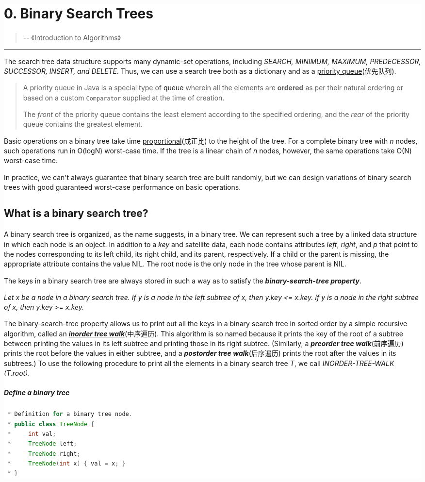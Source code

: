 # 0. Binary Search Trees

> -- 《Introduction to Algorithms》

------

The search tree data structure supports many dynamic-set operations, including *SEARCH, MINIMUM, MAXIMUM, PREDECESSOR, SUCCESSOR, INSERT, and DELETE*. Thus, we can use a search tree both as a dictionary and as a <u>priority queue</u>(优先队列).

> A priority queue in Java is a special type of [queue](https://www.callicoder.com/java-queue/) wherein all the elements are **ordered** as per their natural ordering or based on a custom `Comparator` supplied at the time of creation.
>
> The *front* of the priority queue contains the least element according to the specified ordering, and the *rear* of the priority queue contains the greatest element.

Basic operations on a binary tree take time <u>proportional</u>(成正比) to the height of the tree. For a complete binary tree with *n* nodes, such operations run in O(logN) worst-case time. If the tree is a linear chain of *n* nodes, however, the same operations take O(N) worst-case time.

In practice, we can't always guarantee that binary search tree are built randomly, but we can design variations of binary search trees with good guaranteed worst-case performance on basic operations. 

## What is a binary search tree?

A binary search tree is organized, as the name suggests, in a binary tree. We can represent such a tree by a linked data structure in which each node is an object. In addition to a *key* and satellite data, each node contains attributes *left*, *right*, and *p* that point to the nodes corresponding to its left child, its right child, and its parent, respectively. If a child or the parent is missing, the appropriate attribute contains the value NIL. The root node is the only node in the tree whose  parent is NIL.

The keys in a binary search tree are always stored in such a way as to satisfy the ***binary-search-tree property***.

*Let x be a node in a binary search tree. If y is a node in the left subtree of x, then y.key <= x.key. If y is a node in the right subtree of x, then y.key >= x.key.*

The binary-search-tree property allows us to print out all the keys in a binary search tree in sorted order by a simple recursive algorithm, called an ***<u>inorder tree walk</u>***(中序遍历). This algorithm is so named because it prints the key of the root of a subtree between printing the values in its left subtree and printing those in its right subtree. (Similarly, a ***preorder tree walk***(前序遍历) prints the root before the values in either subtree, and a ***postorder tree walk***(后序遍历) prints the root after the values in its subtrees.) To use the following procedure to print all the elements in a binary search tree *T*, we call *INORDER-TREE-WALK (T.root)*.

##### Define a binary tree

```java
 * Definition for a binary tree node.
 * public class TreeNode {
 *     int val;
 *     TreeNode left;
 *     TreeNode right;
 *     TreeNode(int x) { val = x; }
 * }
```
